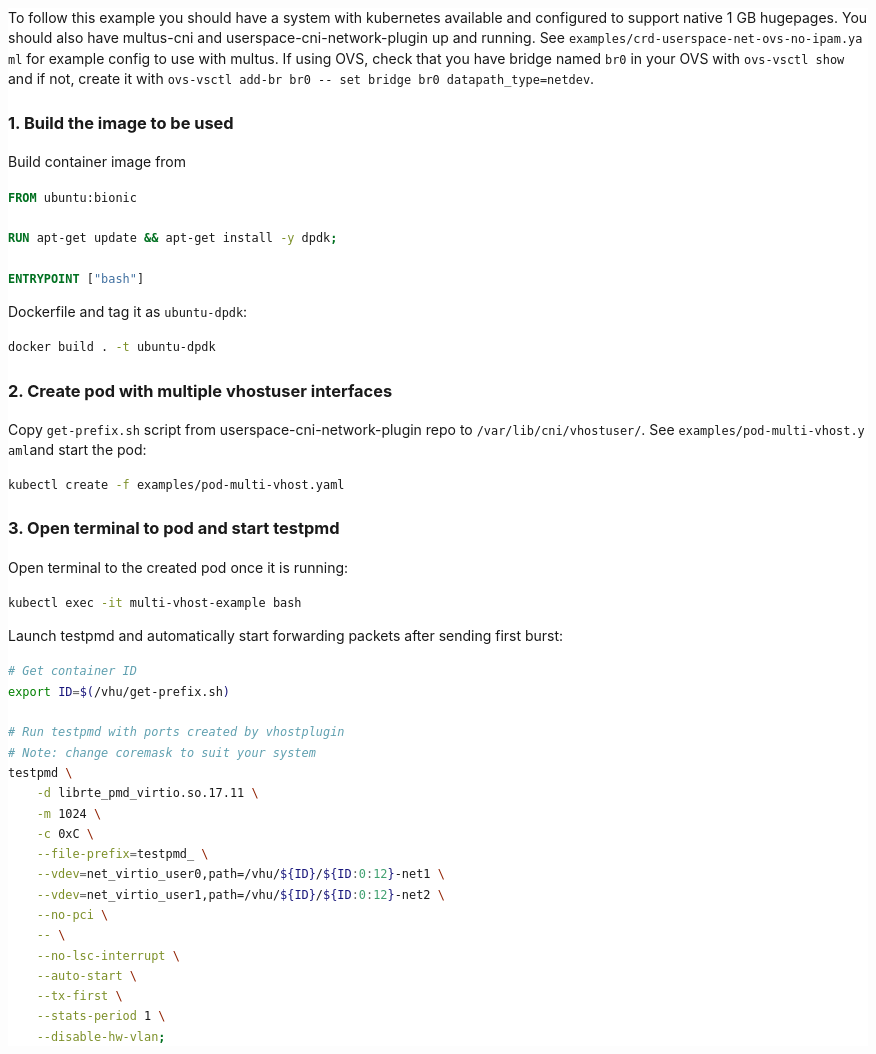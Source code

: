 To follow this example you should have a system with kubernetes available and
configured to support native 1 GB hugepages. You should also have multus-cni and
userspace-cni-network-plugin up and running. See `examples/crd-userspace-net-ovs-no-ipam.yaml` for
example config to use with multus. If using OVS,
check that you have bridge named `br0` in your OVS with `ovs-vsctl show` and if
not, create it with
`ovs-vsctl add-br br0 -- set bridge br0 datapath_type=netdev`.

### 1. Build the image to be used

Build container image from

```Dockerfile
FROM ubuntu:bionic

RUN apt-get update && apt-get install -y dpdk;

ENTRYPOINT ["bash"]
```

Dockerfile and tag it as `ubuntu-dpdk`:

```bash
docker build . -t ubuntu-dpdk
```

### 2. Create pod with multiple vhostuser interfaces

Copy `get-prefix.sh` script from userspace-cni-network-plugin repo to
`/var/lib/cni/vhostuser/`. See `examples/pod-multi-vhost.yaml`and start the
pod:

```bash
kubectl create -f examples/pod-multi-vhost.yaml
```

### 3. Open terminal to pod and start testpmd

Open terminal to the created pod once it is running:

```bash
kubectl exec -it multi-vhost-example bash
```

Launch testpmd and automatically start forwarding packets after sending first
burst:

```bash
# Get container ID
export ID=$(/vhu/get-prefix.sh)

# Run testpmd with ports created by vhostplugin
# Note: change coremask to suit your system
testpmd \
    -d librte_pmd_virtio.so.17.11 \
    -m 1024 \
    -c 0xC \
    --file-prefix=testpmd_ \
    --vdev=net_virtio_user0,path=/vhu/${ID}/${ID:0:12}-net1 \
    --vdev=net_virtio_user1,path=/vhu/${ID}/${ID:0:12}-net2 \
    --no-pci \
    -- \
    --no-lsc-interrupt \
    --auto-start \
    --tx-first \
    --stats-period 1 \
    --disable-hw-vlan;
```
